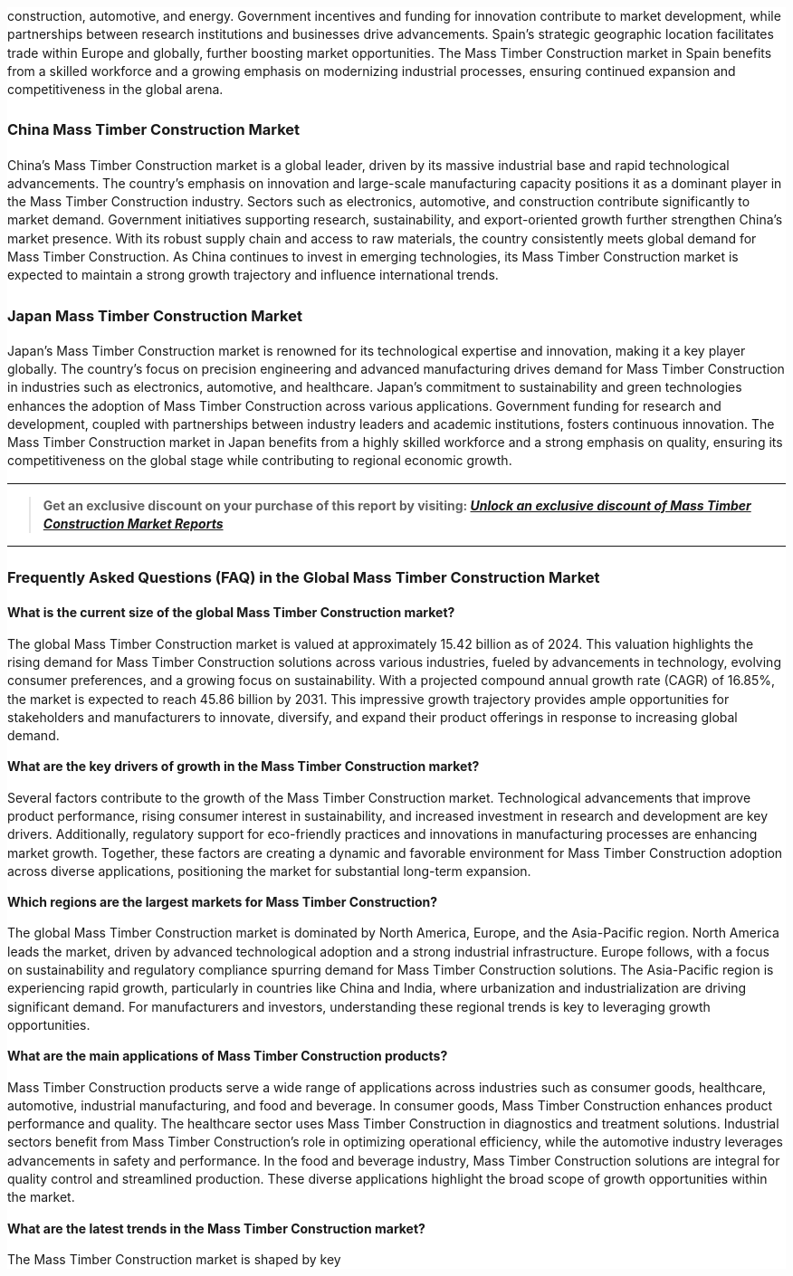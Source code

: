 construction, automotive, and energy. Government incentives and funding for innovation contribute to market development, while partnerships between research institutions and businesses drive advancements. Spain&rsquo;s strategic geographic location facilitates trade within Europe and globally, further boosting market opportunities. The Mass Timber Construction market in Spain benefits from a skilled workforce and a growing emphasis on modernizing industrial processes, ensuring continued expansion and competitiveness in the global arena.</p><h3>China Mass Timber Construction Market</h3><p>China&rsquo;s Mass Timber Construction market is a global leader, driven by its massive industrial base and rapid technological advancements. The country&rsquo;s emphasis on innovation and large-scale manufacturing capacity positions it as a dominant player in the Mass Timber Construction industry. Sectors such as electronics, automotive, and construction contribute significantly to market demand. Government initiatives supporting research, sustainability, and export-oriented growth further strengthen China&rsquo;s market presence. With its robust supply chain and access to raw materials, the country consistently meets global demand for Mass Timber Construction. As China continues to invest in emerging technologies, its Mass Timber Construction market is expected to maintain a strong growth trajectory and influence international trends.</p><h3>Japan Mass Timber Construction Market</h3><p>Japan&rsquo;s Mass Timber Construction market is renowned for its technological expertise and innovation, making it a key player globally. The country&rsquo;s focus on precision engineering and advanced manufacturing drives demand for Mass Timber Construction in industries such as electronics, automotive, and healthcare. Japan&rsquo;s commitment to sustainability and green technologies enhances the adoption of Mass Timber Construction across various applications. Government funding for research and development, coupled with partnerships between industry leaders and academic institutions, fosters continuous innovation. The Mass Timber Construction market in Japan benefits from a highly skilled workforce and a strong emphasis on quality, ensuring its competitiveness on the global stage while contributing to regional economic growth.</p><hr /><blockquote><p><strong>Get an exclusive discount on your purchase of this report by visiting: <em><a href="://marketresearchpulse.com/ask-for-discount/25624?utm_source=Github&amp;utm_medium=0116">Unlock an exclusive discount of Mass Timber Construction Market Reports</a></em>&nbsp;</strong></p></blockquote><hr /><h3>Frequently Asked Questions (FAQ) in the Global Mass Timber Construction Market</h3><p><strong>What is the current size of the global Mass Timber Construction market?</strong></p><p>The global Mass Timber Construction market is valued at approximately 15.42 billion as of 2024. This valuation highlights the rising demand for Mass Timber Construction solutions across various industries, fueled by advancements in technology, evolving consumer preferences, and a growing focus on sustainability. With a projected compound annual growth rate (CAGR) of 16.85%, the market is expected to reach 45.86 billion by 2031. This impressive growth trajectory provides ample opportunities for stakeholders and manufacturers to innovate, diversify, and expand their product offerings in response to increasing global demand.</p><p><strong>What are the key drivers of growth in the Mass Timber Construction market?</strong></p><p>Several factors contribute to the growth of the Mass Timber Construction market. Technological advancements that improve product performance, rising consumer interest in sustainability, and increased investment in research and development are key drivers. Additionally, regulatory support for eco-friendly practices and innovations in manufacturing processes are enhancing market growth. Together, these factors are creating a dynamic and favorable environment for Mass Timber Construction adoption across diverse applications, positioning the market for substantial long-term expansion.</p><p><strong>Which regions are the largest markets for Mass Timber Construction?</strong></p><p>The global Mass Timber Construction market is dominated by North America, Europe, and the Asia-Pacific region. North America leads the market, driven by advanced technological adoption and a strong industrial infrastructure. Europe follows, with a focus on sustainability and regulatory compliance spurring demand for Mass Timber Construction solutions. The Asia-Pacific region is experiencing rapid growth, particularly in countries like China and India, where urbanization and industrialization are driving significant demand. For manufacturers and investors, understanding these regional trends is key to leveraging growth opportunities.</p><p><strong>What are the main applications of Mass Timber Construction products?</strong></p><p>Mass Timber Construction products serve a wide range of applications across industries such as consumer goods, healthcare, automotive, industrial manufacturing, and food and beverage. In consumer goods, Mass Timber Construction enhances product performance and quality. The healthcare sector uses Mass Timber Construction in diagnostics and treatment solutions. Industrial sectors benefit from Mass Timber Construction&rsquo;s role in optimizing operational efficiency, while the automotive industry leverages advancements in safety and performance. In the food and beverage industry, Mass Timber Construction solutions are integral for quality control and streamlined production. These diverse applications highlight the broad scope of growth opportunities within the market.</p><p><strong>What are the latest trends in the Mass Timber Construction market?</strong></p><p>The Mass Timber Construction market is shaped by key